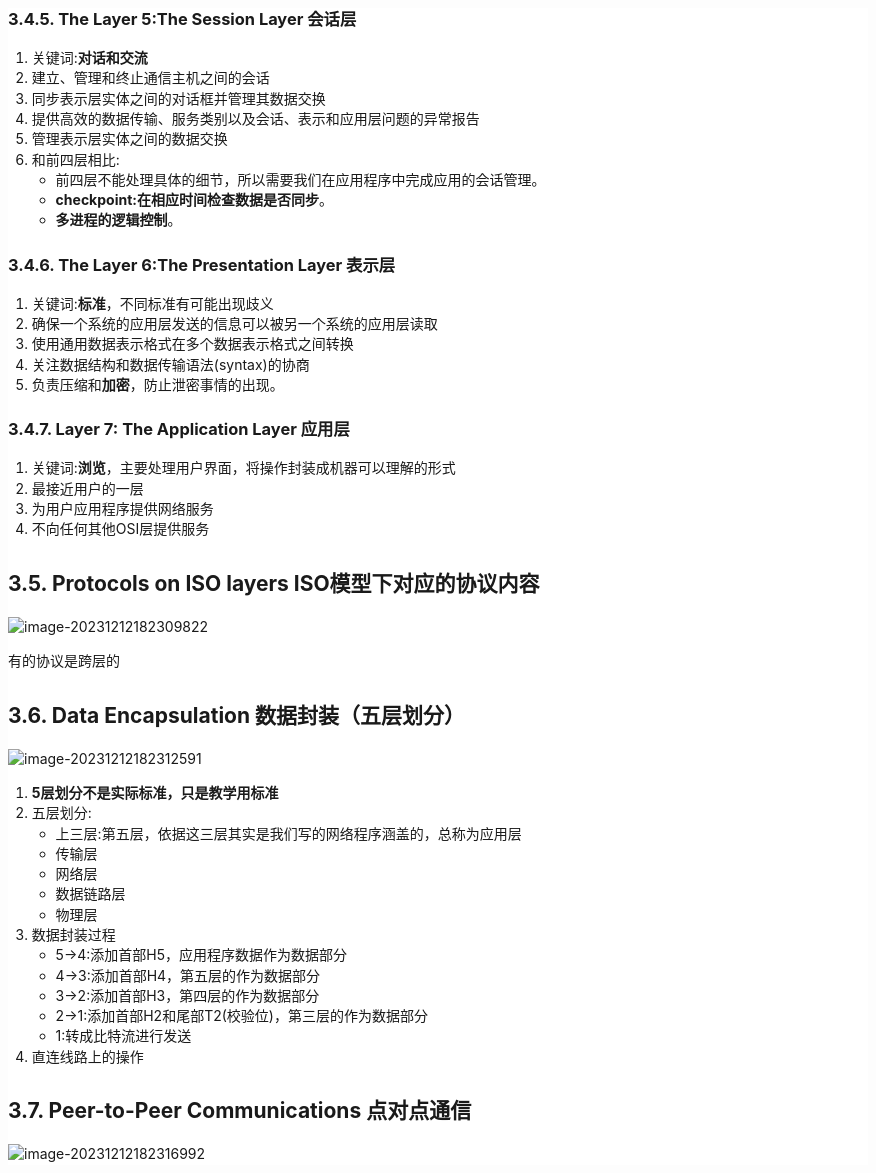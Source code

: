 ### 3.4.5. The Layer 5:The Session Layer 会话层
1. 关键词:**对话和交流**
2. 建立、管理和终止通信主机之间的会话
3. 同步表示层实体之间的对话框并管理其数据交换
4. 提供高效的数据传输、服务类别以及会话、表示和应用层问题的异常报告
5. 管理表示层实体之间的数据交换
6. 和前四层相比:
    + 前四层不能处理具体的细节，所以需要我们在应用程序中完成应用的会话管理。
    + **checkpoint:在相应时间检查数据是否同步**。
    + **多进程的逻辑控制**。

### 3.4.6. The Layer 6:The Presentation Layer 表示层
1. 关键词:**标准**，不同标准有可能出现歧义
2. 确保一个系统的应用层发送的信息可以被另一个系统的应用层读取
3. 使用通用数据表示格式在多个数据表示格式之间转换
4. 关注数据结构和数据传输语法(syntax)的协商
5. 负责压缩和**加密**，防止泄密事情的出现。

### 3.4.7. Layer 7: The Application Layer 应用层
1. 关键词:**浏览**，主要处理用户界面，将操作封装成机器可以理解的形式
2. 最接近用户的一层
3. 为用户应用程序提供网络服务
4. 不向任何其他OSI层提供服务

## 3.5. Protocols on ISO layers ISO模型下对应的协议内容
![image-20231212182309822](https://salieri-typora.oss-cn-shanghai.aliyuncs.com/img/markdown/image-20231212182309822.png)

有的协议是跨层的

## 3.6. Data Encapsulation 数据封装（五层划分）
![image-20231212182312591](https://salieri-typora.oss-cn-shanghai.aliyuncs.com/img/markdown/image-20231212182312591.png)

1. **5层划分不是实际标准，只是教学用标准**
2. 五层划分:
    + 上三层:第五层，依据这三层其实是我们写的网络程序涵盖的，总称为应用层
    + 传输层
    + 网络层
    + 数据链路层
    + 物理层
3. 数据封装过程
    + 5->4:添加首部H5，应用程序数据作为数据部分
    + 4->3:添加首部H4，第五层的作为数据部分
    + 3->2:添加首部H3，第四层的作为数据部分
    + 2->1:添加首部H2和尾部T2(校验位)，第三层的作为数据部分
    + 1:转成比特流进行发送
4. 直连线路上的操作

## 3.7. Peer-to-Peer Communications 点对点通信
![image-20231212182316992](https://salieri-typora.oss-cn-shanghai.aliyuncs.com/img/markdown/image-20231212182316992.png)
